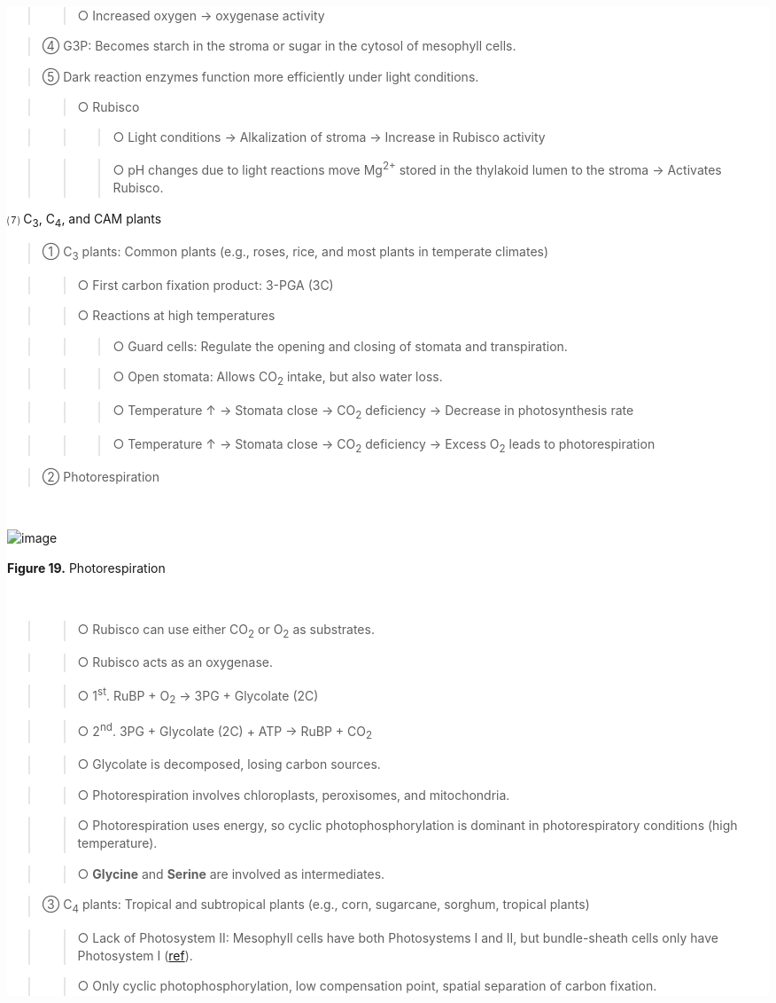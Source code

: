 >> ○ Increased oxygen → oxygenase activity

> ④ G3P: Becomes starch in the stroma or sugar in the cytosol of mesophyll cells.

> ⑤ Dark reaction enzymes function more efficiently under light conditions.

>> ○ Rubisco

>>> ○ Light conditions → Alkalization of stroma → Increase in Rubisco activity

>>> ○ pH changes due to light reactions move Mg<sup>2+</sup> stored in the thylakoid lumen to the stroma → Activates Rubisco.

⑺ C<sub>3</sub>, C<sub>4</sub>, and CAM plants

> ① C<sub>3</sub> plants: Common plants (e.g., roses, rice, and most plants in temperate climates)

>> ○ First carbon fixation product: 3-PGA (3C)

>> ○ Reactions at high temperatures

>>> ○ Guard cells: Regulate the opening and closing of stomata and transpiration.

>>> ○ Open stomata: Allows CO<sub>2</sub> intake, but also water loss.

>>> ○ Temperature ↑ → Stomata close → CO<sub>2</sub> deficiency → Decrease in photosynthesis rate

>>> ○ Temperature ↑ → Stomata close → CO<sub>2</sub> deficiency → Excess O<sub>2</sub> leads to photorespiration

> ② Photorespiration

<br>

![image](https://github.com/user-attachments/assets/03bd54e5-ef89-4562-9675-0caa258d2135)

**Figure 19.** Photorespiration

<br>

>> ○ Rubisco can use either CO<sub>2</sub> or O<sub>2</sub> as substrates.

>> ○ Rubisco acts as an oxygenase.

>> ○ 1<sup>st</sup>. RuBP + O<sub>2</sub> → 3PG + Glycolate (2C)

>> ○ 2<sup>nd</sup>. 3PG + Glycolate (2C) + ATP → RuBP + CO<sub>2</sub>

>> ○ Glycolate is decomposed, losing carbon sources.

>> ○ Photorespiration involves chloroplasts, peroxisomes, and mitochondria.

>> ○ Photorespiration uses energy, so cyclic photophosphorylation is dominant in photorespiratory conditions (high temperature).

>> ○ **Glycine** and **Serine** are involved as intermediates.

> ③ C<sub>4</sub> plants: Tropical and subtropical plants (e.g., corn, sugarcane, sorghum, tropical plants)

>> ○ Lack of Photosystem II: Mesophyll cells have both Photosystems I and II, but bundle-sheath cells only have Photosystem I ([ref](https://www.pnas.org/doi/10.1073/pnas.67.1.18)).

>> ○ Only cyclic photophosphorylation, low compensation point, spatial separation of carbon fixation.
